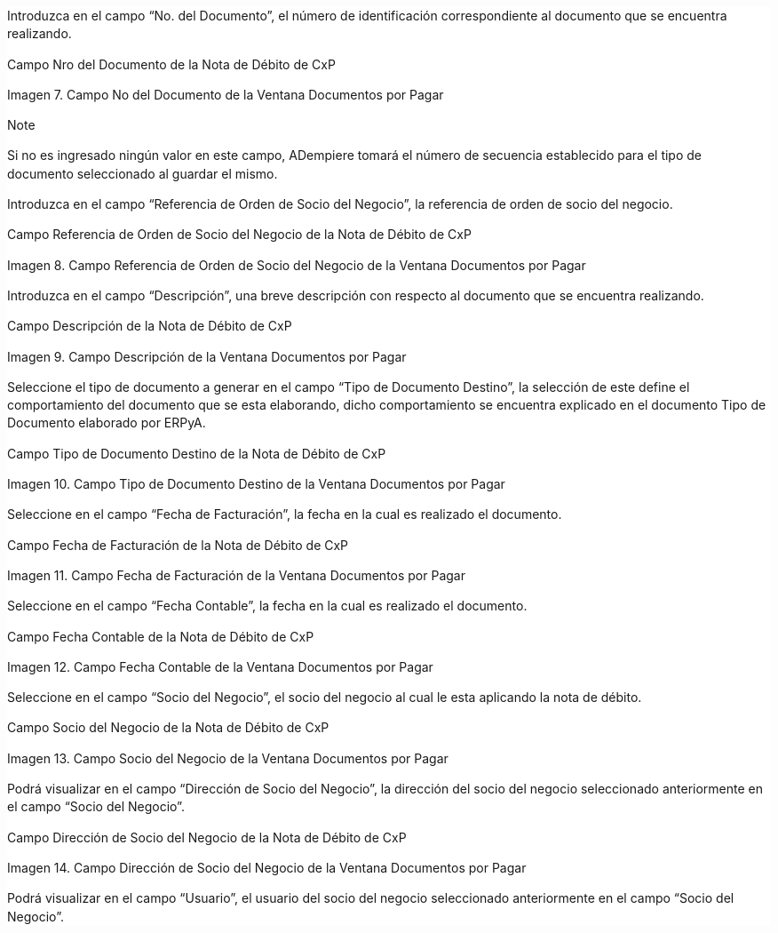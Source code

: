 Introduzca en el campo “No. del Documento”, el número de identificación correspondiente al documento que se encuentra realizando.

Campo Nro del Documento de la Nota de Débito de CxP

Imagen 7. Campo No del Documento de la Ventana Documentos por Pagar

Note

Si no es ingresado ningún valor en este campo, ADempiere tomará el número de secuencia establecido para el tipo de documento seleccionado al guardar el mismo.

Introduzca en el campo “Referencia de Orden de Socio del Negocio”, la referencia de orden de socio del negocio.

Campo Referencia de Orden de Socio del Negocio de la Nota de Débito de CxP

Imagen 8. Campo Referencia de Orden de Socio del Negocio de la Ventana Documentos por Pagar

Introduzca en el campo “Descripción”, una breve descripción con respecto al documento que se encuentra realizando.

Campo Descripción de la Nota de Débito de CxP

Imagen 9. Campo Descripción de la Ventana Documentos por Pagar

Seleccione el tipo de documento a generar en el campo “Tipo de Documento Destino”, la selección de este define el comportamiento del documento que se esta elaborando, dicho comportamiento se encuentra explicado en el documento Tipo de Documento elaborado por ERPyA.

Campo Tipo de Documento Destino de la Nota de Débito de CxP

Imagen 10. Campo Tipo de Documento Destino de la Ventana Documentos por Pagar

Seleccione en el campo “Fecha de Facturación”, la fecha en la cual es realizado el documento.

Campo Fecha de Facturación de la Nota de Débito de CxP

Imagen 11. Campo Fecha de Facturación de la Ventana Documentos por Pagar

Seleccione en el campo “Fecha Contable”, la fecha en la cual es realizado el documento.

Campo Fecha Contable de la Nota de Débito de CxP

Imagen 12. Campo Fecha Contable de la Ventana Documentos por Pagar

Seleccione en el campo “Socio del Negocio”, el socio del negocio al cual le esta aplicando la nota de débito.

Campo Socio del Negocio de la Nota de Débito de CxP

Imagen 13. Campo Socio del Negocio de la Ventana Documentos por Pagar

Podrá visualizar en el campo “Dirección de Socio del Negocio”, la dirección del socio del negocio seleccionado anteriormente en el campo “Socio del Negocio”.

Campo Dirección de Socio del Negocio de la Nota de Débito de CxP

Imagen 14. Campo Dirección de Socio del Negocio de la Ventana Documentos por Pagar

Podrá visualizar en el campo “Usuario”, el usuario del socio del negocio seleccionado anteriormente en el campo “Socio del Negocio”.
